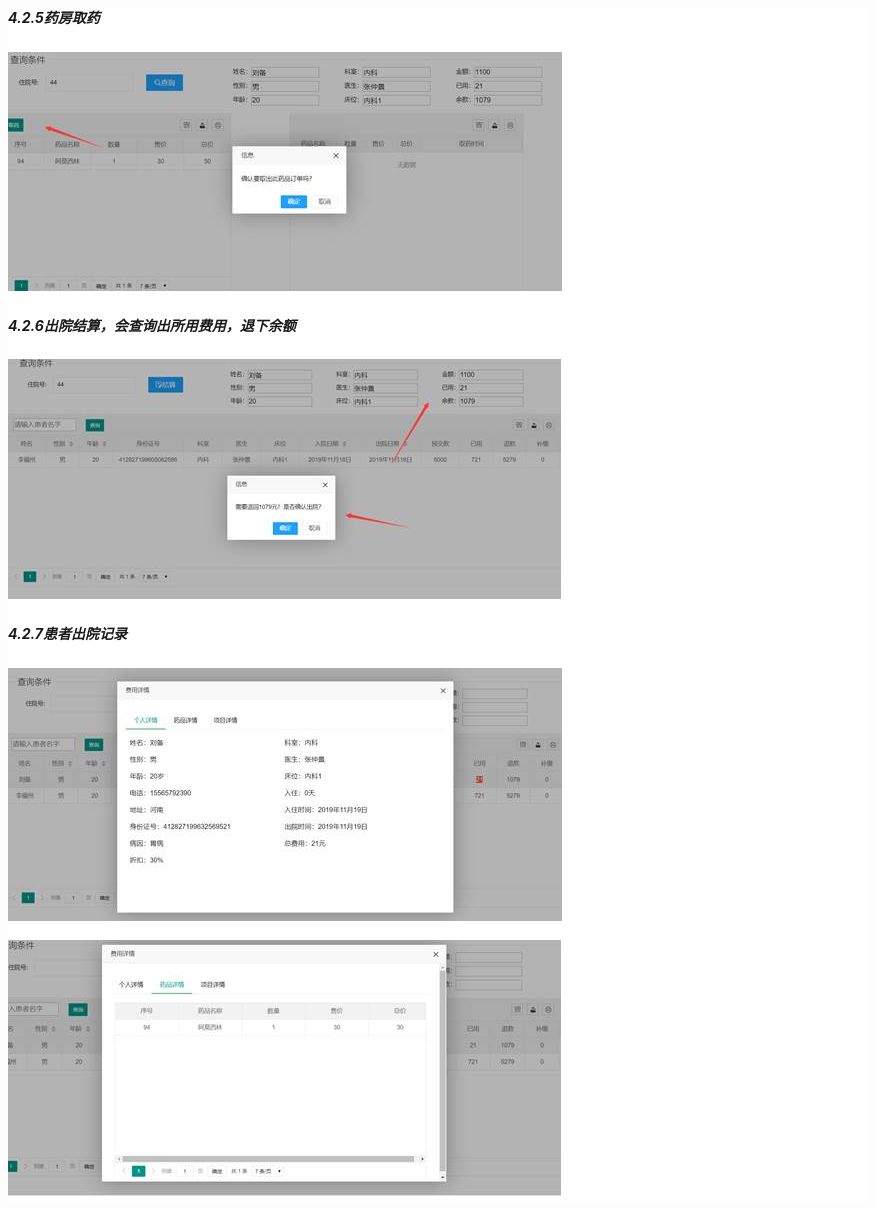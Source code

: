 ##### 4.2.5药房取药

![img](https://github.com/TianWeiChang/hospital/blob/main/assets/clip_image052.jpg)

##### 4.2.6出院结算，会查询出所用费用，退下余额

![img](https://github.com/TianWeiChang/hospital/blob/main/assets/clip_image054.jpg)

##### 4.2.7患者出院记录

![img](https://github.com/TianWeiChang/hospital/blob/main/assets/clip_image056.jpg)

![img](https://github.com/TianWeiChang/hospital/blob/main/assets/clip_image058.jpg)
